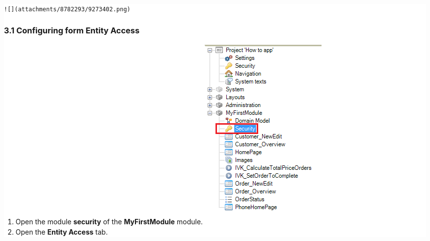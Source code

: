     ![](attachments/8782293/9273402.png)

### 3.1 Configuring form Entity Access

1.  Open the module **security** of the **MyFirstModule** module.
    ![](attachments/8782293/9273387.png)
2.  Open the **Entity Access** tab.